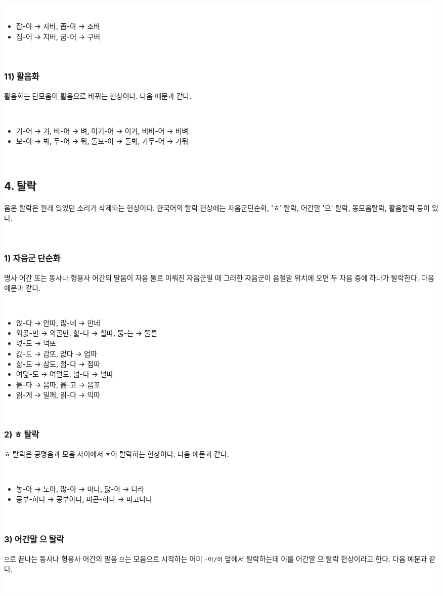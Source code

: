 <br/>

- 잡-아 → 자바, 좁-아 → 조바
- 집-어 → 지버, 굽-어 → 구버

<br/>

### 11) 활음화

활음화는 단모음이 활음으로 바뀌는 현상이다. 다음 예문과 같다.

<br/>

- 기-어 → 겨, 비-어 → 벼, 이기-어 → 이겨, 비비-어 → 비벼
- 보-아 → 봐, 두-어 → 둬, 돌보-아 → 돌봐, 가두-어 → 가둬

<br/>

## 4. 탈락

음운 탈락은 원래 있었던 소리가 삭제되는 현상이다. 한국어의 탈락 현상에는 자음군단순화, 'ㅎ' 탈락, 어간말 '으' 탈락, 동모음탈락, 활음탈락 등이 있다.

<br/>

### 1) 자음군 단순화

명사 어간 또는 동사나 형용사 어간의 말음이 자음 둘로 이뤄진 자음군일 때 그러한 자음군이 음절말 위치에 오면 두 자음 중에 하나가 탈락한다. 다음 예문과 같다.

<br/>

- 앉-다 → 안따, 많-네 → 만네
- 외곬-만 → 외골만, 핥-다 → 할따, 뚫-는 → 뚤른
- 넋-도 → 넉또
- 값-도 → 갑또, 없다 → 업따
- 삶-도 → 삼도, 젊-다 → 점따
- 여덟-도 → 여덜도, 넓-다 → 널따
- 읊-다 → 읍따, 읊-고 → 읍꼬
- 읽-게 → 일께, 읽-다 → 익따

<br/>

### 2) **ㅎ 탈락**

ㅎ 탈락은 공명음과 모음 사이에서 `ㅎ`이 탈락하는 현상이다. 다음 예문과 같다.

<br/>

- 놓-아 → 노아, 많-아 → 마나, 닳-아 → 다라
- 공부-하다 → 공부아다, 피곤-하다 → 피고나다

<br/>

### 3) **어간말 으 탈락**

`으`로 끝나는 동사나 형용사 어간의 말음 `으`는 모음으로 시작하는 어미 `-아/어` 앞에서 탈락하는데 이를 어간말 으 탈락 현상이라고 한다. 다음 예문과 같다.

<br/>
